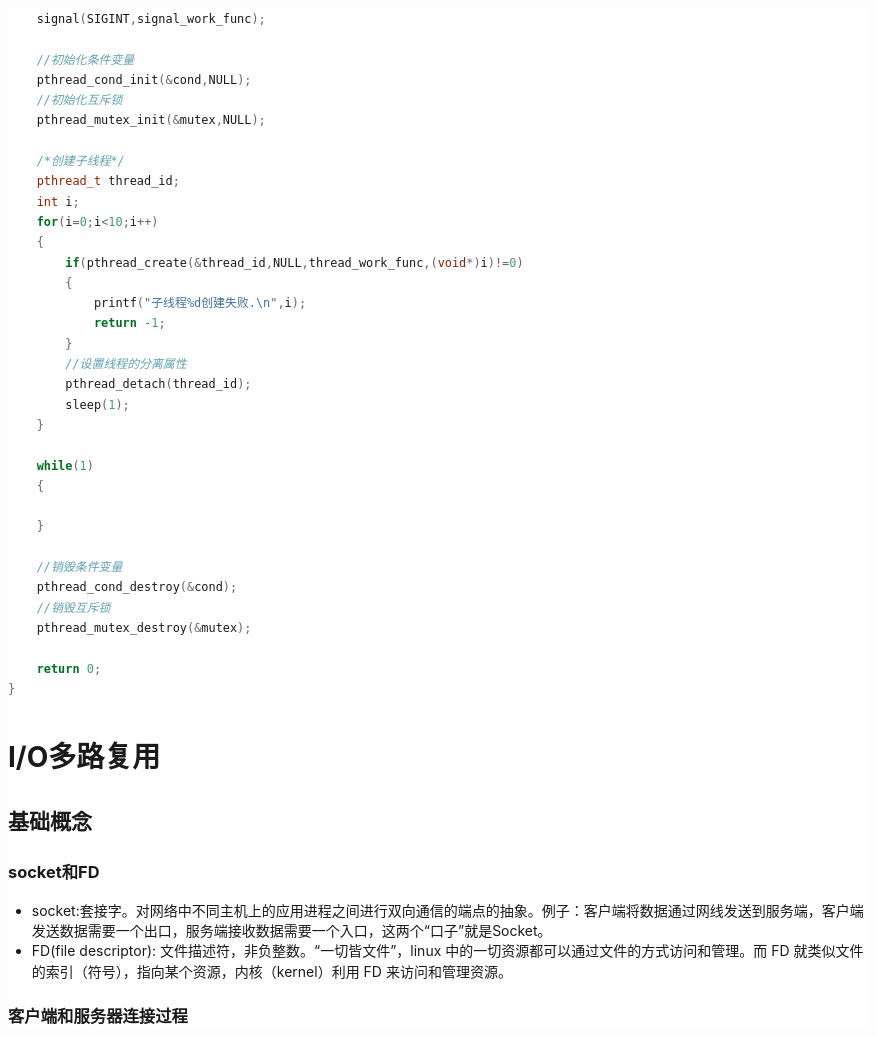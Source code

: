 ```c++
    signal(SIGINT,signal_work_func);

    //初始化条件变量
    pthread_cond_init(&cond,NULL);
    //初始化互斥锁
    pthread_mutex_init(&mutex,NULL);
    
    /*创建子线程*/
    pthread_t thread_id;
    int i;
    for(i=0;i<10;i++)
    {
        if(pthread_create(&thread_id,NULL,thread_work_func,(void*)i)!=0)
        {
            printf("子线程%d创建失败.\n",i);
            return -1;
        }
        //设置线程的分离属性
        pthread_detach(thread_id);
        sleep(1);
    }

    while(1)
    {

    }

    //销毁条件变量
    pthread_cond_destroy(&cond);
    //销毁互斥锁
    pthread_mutex_destroy(&mutex);

    return 0;
}
```



# I/O多路复用

## 基础概念

### socket和FD

- socket:套接字。对网络中不同主机上的应用进程之间进行双向通信的端点的抽象。例子：客户端将数据通过网线发送到服务端，客户端发送数据需要一个出口，服务端接收数据需要一个入口，这两个“口子”就是Socket。
- FD(file descriptor): 文件描述符，非负整数。“一切皆文件”，linux 中的一切资源都可以通过文件的方式访问和管理。而 FD 就类似文件的索引（符号），指向某个资源，内核（kernel）利用 FD 来访问和管理资源。

### 客户端和服务器连接过程
